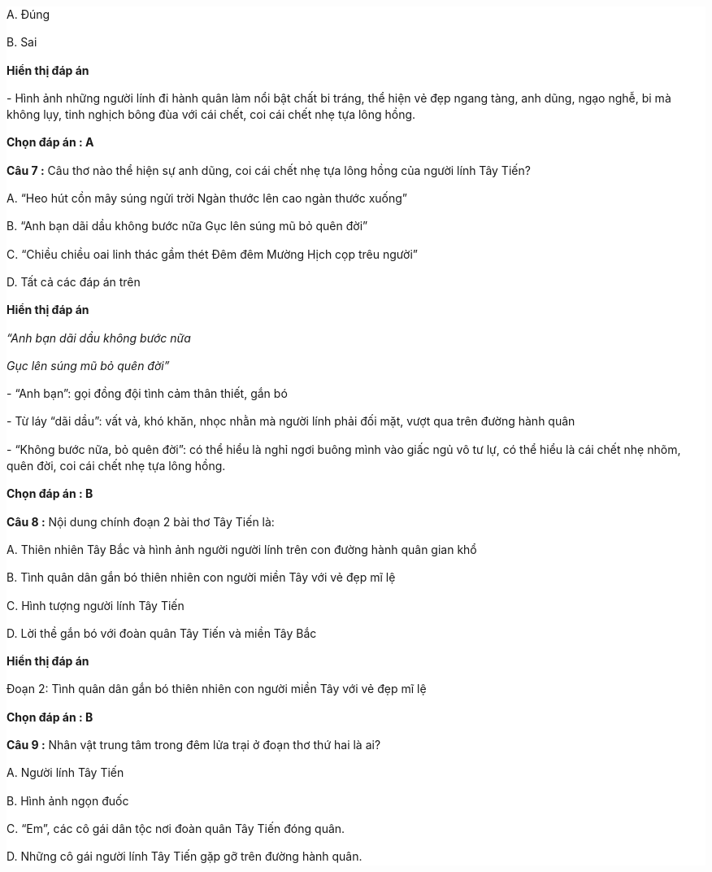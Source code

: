 A. Đúng

B. Sai

**Hiển thị đáp án**

\- Hình ảnh những người lính đi hành quân làm nổi bật chất bi tráng, thể hiện vẻ đẹp ngang tàng, anh dũng, ngạo nghễ, bi mà không lụy, tinh nghịch bông đùa với cái chết, coi cái chết nhẹ tựa lông hồng.

**Chọn đáp án : A**

**Câu 7 :** Câu thơ nào thể hiện sự anh dũng, coi cái chết nhẹ tựa lông hồng của người lính Tây Tiến? 

A. “Heo hút cồn mây súng ngửi trời Ngàn thước lên cao ngàn thước xuống”

B. “Anh bạn dãi dầu không bước nữa Gục lên súng mũ bỏ quên đời”

C. “Chiều chiều oai linh thác gầm thét Đêm đêm Mường Hịch cọp trêu người”

D. Tất cả các đáp án trên

**Hiển thị đáp án**

_“Anh bạn dãi dầu không bước nữa_

_Gục lên súng mũ bỏ quên đời”_

\- “Anh bạn”: gọi đồng đội tình cảm thân thiết, gắn bó

\- Từ láy “dãi dầu”: vất vả, khó khăn, nhọc nhằn mà người lính phải đối mặt, vượt qua trên đường hành quân

\- “Không bước nữa, bỏ quên đời”: có thể hiểu là nghỉ ngơi buông mình vào giấc ngủ vô tư lự, có thể hiểu là cái chết nhẹ nhõm, quên đời, coi cái chết nhẹ tựa lông hồng.

**Chọn đáp án : B**

**Câu 8 :** Nội dung chính đoạn 2 bài thơ Tây Tiến là: 

A. Thiên nhiên Tây Bắc và hình ảnh người người lính trên con đường hành quân gian khổ

B. Tình quân dân gắn bó thiên nhiên con người miền Tây với vẻ đẹp mĩ lệ

C. Hình tượng người lính Tây Tiến

D. Lời thề gắn bó với đoàn quân Tây Tiến và miền Tây Bắc

**Hiển thị đáp án**

Đoạn 2: Tình quân dân gắn bó thiên nhiên con người miền Tây với vẻ đẹp mĩ lệ

**Chọn đáp án : B**

**Câu 9 :** Nhân vật trung tâm trong đêm lửa trại ở đoạn thơ thứ hai là ai? 

A. Người lính Tây Tiến

B. Hình ảnh ngọn đuốc

C. “Em”, các cô gái dân tộc nơi đoàn quân Tây Tiến đóng quân.

D. Những cô gái người lính Tây Tiến gặp gỡ trên đường hành quân.
